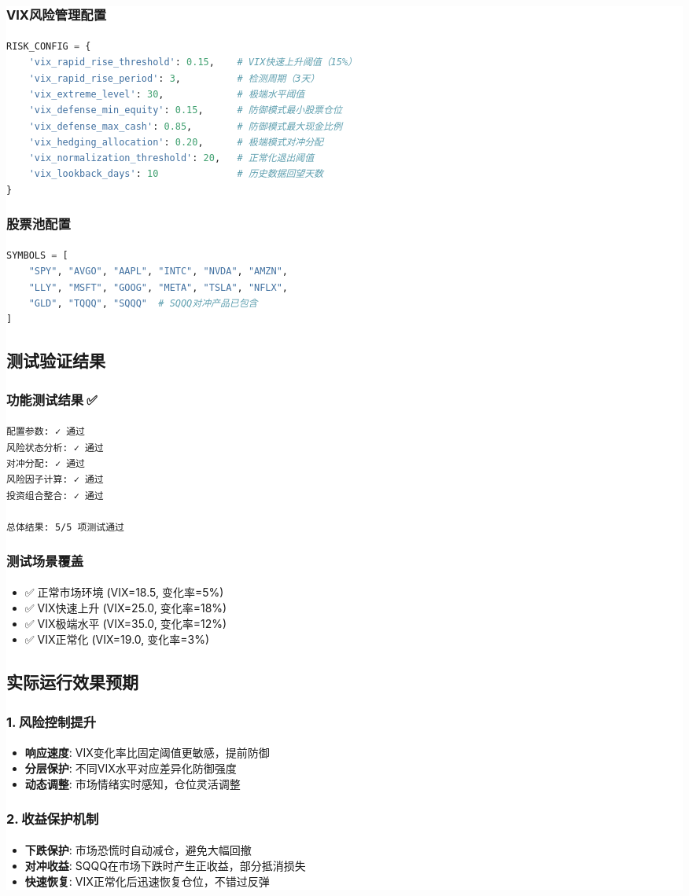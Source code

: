 ### VIX风险管理配置
```python
RISK_CONFIG = {
    'vix_rapid_rise_threshold': 0.15,    # VIX快速上升阈值（15%）
    'vix_rapid_rise_period': 3,          # 检测周期（3天）
    'vix_extreme_level': 30,             # 极端水平阈值
    'vix_defense_min_equity': 0.15,      # 防御模式最小股票仓位
    'vix_defense_max_cash': 0.85,        # 防御模式最大现金比例  
    'vix_hedging_allocation': 0.20,      # 极端模式对冲分配
    'vix_normalization_threshold': 20,   # 正常化退出阈值
    'vix_lookback_days': 10              # 历史数据回望天数
}
```

### 股票池配置
```python
SYMBOLS = [
    "SPY", "AVGO", "AAPL", "INTC", "NVDA", "AMZN", 
    "LLY", "MSFT", "GOOG", "META", "TSLA", "NFLX", 
    "GLD", "TQQQ", "SQQQ"  # SQQQ对冲产品已包含
]
```

## 测试验证结果

### 功能测试结果 ✅
```
配置参数: ✓ 通过
风险状态分析: ✓ 通过  
对冲分配: ✓ 通过
风险因子计算: ✓ 通过
投资组合整合: ✓ 通过

总体结果: 5/5 项测试通过
```

### 测试场景覆盖
- ✅ 正常市场环境 (VIX=18.5, 变化率=5%)
- ✅ VIX快速上升 (VIX=25.0, 变化率=18%) 
- ✅ VIX极端水平 (VIX=35.0, 变化率=12%)
- ✅ VIX正常化 (VIX=19.0, 变化率=3%)

## 实际运行效果预期

### 1. 风险控制提升
- **响应速度**: VIX变化率比固定阈值更敏感，提前防御
- **分层保护**: 不同VIX水平对应差异化防御强度
- **动态调整**: 市场情绪实时感知，仓位灵活调整

### 2. 收益保护机制
- **下跌保护**: 市场恐慌时自动减仓，避免大幅回撤
- **对冲收益**: SQQQ在市场下跌时产生正收益，部分抵消损失
- **快速恢复**: VIX正常化后迅速恢复仓位，不错过反弹
